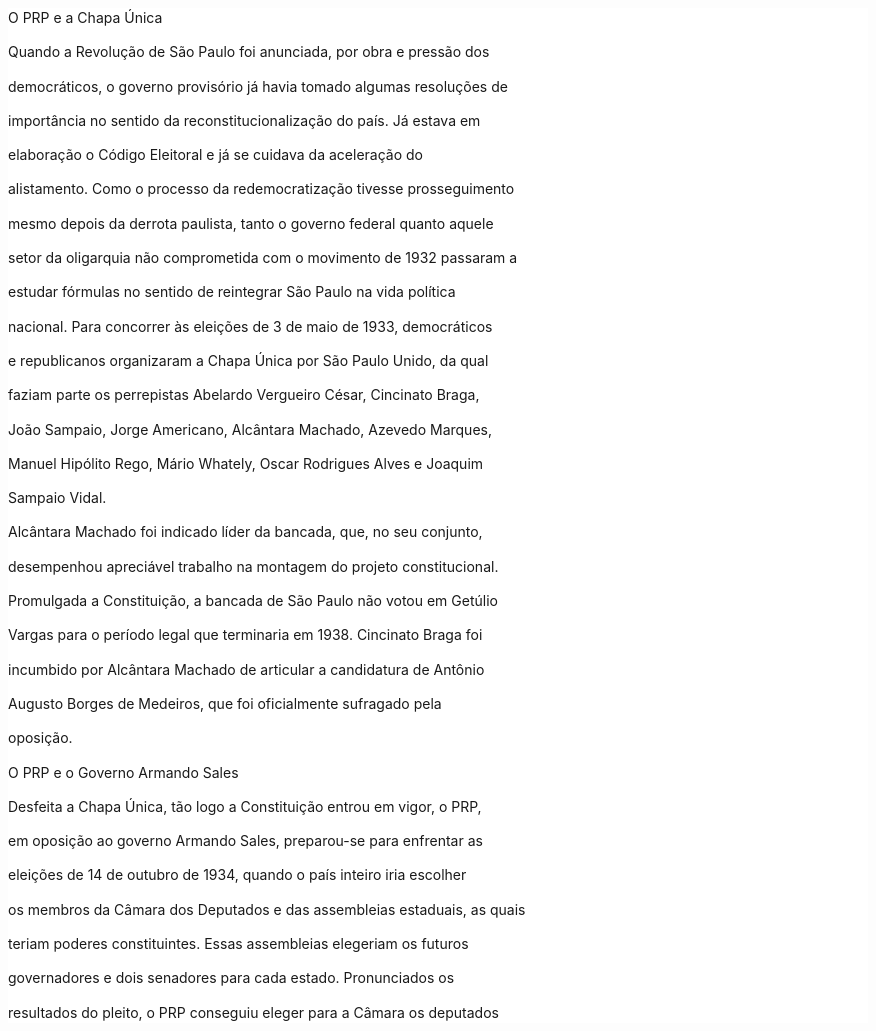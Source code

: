 

O PRP e a Chapa Única



Quando a Revolução de São Paulo foi anunciada, por obra e pressão dos

democráticos, o governo provisório já havia tomado algumas resoluções de

importância no sentido da reconstitucionalização do país. Já estava em

elaboração o Código Eleitoral e já se cuidava da aceleração do

alistamento. Como o processo da redemocratização tivesse prosseguimento

mesmo depois da derrota paulista, tanto o governo federal quanto aquele

setor da oligarquia não comprometida com o movimento de 1932 passaram a

estudar fórmulas no sentido de reintegrar São Paulo na vida política

nacional. Para concorrer às eleições de 3 de maio de 1933, democráticos

e republicanos organizaram a Chapa Única por São Paulo Unido, da qual

faziam parte os perrepistas Abelardo Vergueiro César, Cincinato Braga,

João Sampaio, Jorge Americano, Alcântara Machado, Azevedo Marques,

Manuel Hipólito Rego, Mário Whately, Oscar Rodrigues Alves e Joaquim

Sampaio Vidal.



Alcântara Machado foi indicado líder da bancada, que, no seu conjunto,

desempenhou apreciável trabalho na montagem do projeto constitucional.

Promulgada a Constituição, a bancada de São Paulo não votou em Getúlio

Vargas para o período legal que terminaria em 1938. Cincinato Braga foi

incumbido por Alcântara Machado de articular a candidatura de Antônio

Augusto Borges de Medeiros, que foi oficialmente sufragado pela

oposição.



O PRP e o Governo Armando Sales



Desfeita a Chapa Única, tão logo a Constituição entrou em vigor, o PRP,

em oposição ao governo Armando Sales, preparou-se para enfrentar as

eleições de 14 de outubro de 1934, quando o país inteiro iria escolher

os membros da Câmara dos Deputados e das assembleias estaduais, as quais

teriam poderes constituintes. Essas assembleias elegeriam os futuros

governadores e dois senadores para cada estado. Pronunciados os

resultados do pleito, o PRP conseguiu eleger para a Câmara os deputados
